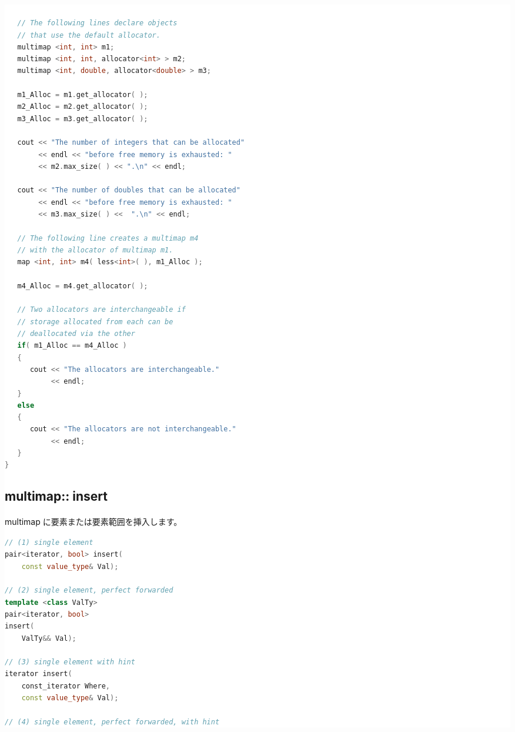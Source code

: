 ```cpp

   // The following lines declare objects
   // that use the default allocator.
   multimap <int, int> m1;
   multimap <int, int, allocator<int> > m2;
   multimap <int, double, allocator<double> > m3;

   m1_Alloc = m1.get_allocator( );
   m2_Alloc = m2.get_allocator( );
   m3_Alloc = m3.get_allocator( );

   cout << "The number of integers that can be allocated"
        << endl << "before free memory is exhausted: "
        << m2.max_size( ) << ".\n" << endl;

   cout << "The number of doubles that can be allocated"
        << endl << "before free memory is exhausted: "
        << m3.max_size( ) <<  ".\n" << endl;

   // The following line creates a multimap m4
   // with the allocator of multimap m1.
   map <int, int> m4( less<int>( ), m1_Alloc );

   m4_Alloc = m4.get_allocator( );

   // Two allocators are interchangeable if
   // storage allocated from each can be
   // deallocated via the other
   if( m1_Alloc == m4_Alloc )
   {
      cout << "The allocators are interchangeable."
           << endl;
   }
   else
   {
      cout << "The allocators are not interchangeable."
           << endl;
   }
}
```

## <a name="multimapinsert"></a><a name="insert"></a> multimap:: insert

multimap に要素または要素範囲を挿入します。

```cpp
// (1) single element
pair<iterator, bool> insert(
    const value_type& Val);

// (2) single element, perfect forwarded
template <class ValTy>
pair<iterator, bool>
insert(
    ValTy&& Val);

// (3) single element with hint
iterator insert(
    const_iterator Where,
    const value_type& Val);

// (4) single element, perfect forwarded, with hint
```